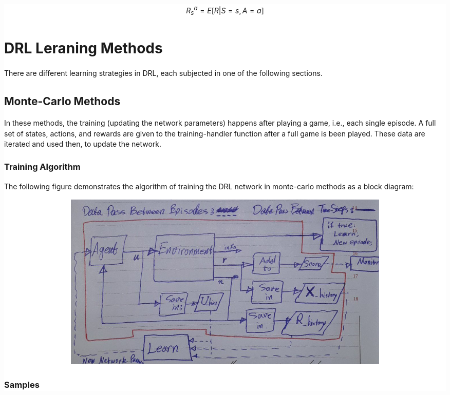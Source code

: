 $$
R^a_s = E[R| S=s, A=a]
$$



# DRL Leraning Methods

There are different learning strategies in DRL, each subjected in one of the following sections.

## Monte-Carlo Methods

In these methods, the training (updating the network parameters) happens after playing a game, i.e., each single episode. A full set of states, actions, and rewards are given to the training-handler function after a full game is been played. These data are iterated and used then, to update the network.


### Training Algorithm 

The following figure demonstrates the algorithm of training the DRL network in monte-carlo methods as a block diagram:

<p align="center">
  <img src="https://github.com/hamidrezafahimi/ai_basix/blob/master/data/figs/monte_carlo_schematics.png?raw=true", width="600"/>
</p>

### Samples
